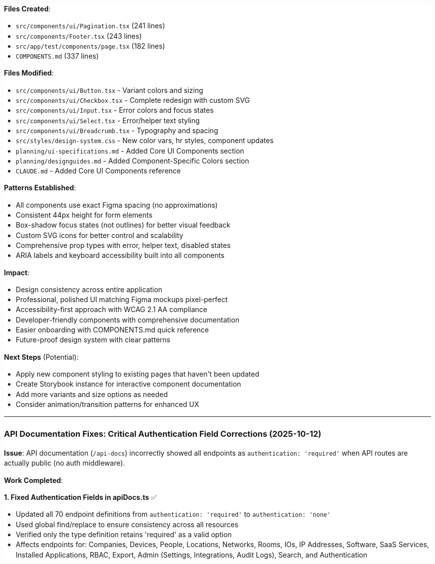 **Files Created**:
- `src/components/ui/Pagination.tsx` (241 lines)
- `src/components/Footer.tsx` (243 lines)
- `src/app/test/components/page.tsx` (182 lines)
- `COMPONENTS.md` (337 lines)

**Files Modified**:
- `src/components/ui/Button.tsx` - Variant colors and sizing
- `src/components/ui/Checkbox.tsx` - Complete redesign with custom SVG
- `src/components/ui/Input.tsx` - Error colors and focus states
- `src/components/ui/Select.tsx` - Error/helper text styling
- `src/components/ui/Breadcrumb.tsx` - Typography and spacing
- `src/styles/design-system.css` - New color vars, hr styles, component updates
- `planning/ui-specifications.md` - Added Core UI Components section
- `planning/designguides.md` - Added Component-Specific Colors section
- `CLAUDE.md` - Added Core UI Components reference

**Patterns Established**:
- All components use exact Figma spacing (no approximations)
- Consistent 44px height for form elements
- Box-shadow focus states (not outlines) for better visual feedback
- Custom SVG icons for better control and scalability
- Comprehensive prop types with error, helper text, disabled states
- ARIA labels and keyboard accessibility built into all components

**Impact**:
- Design consistency across entire application
- Professional, polished UI matching Figma mockups pixel-perfect
- Accessibility-first approach with WCAG 2.1 AA compliance
- Developer-friendly components with comprehensive documentation
- Easier onboarding with COMPONENTS.md quick reference
- Future-proof design system with clear patterns

**Next Steps** (Potential):
- Apply new component styling to existing pages that haven't been updated
- Create Storybook instance for interactive component documentation
- Add more variants and size options as needed
- Consider animation/transition patterns for enhanced UX

---

### API Documentation Fixes: Critical Authentication Field Corrections (2025-10-12)

**Issue**: API documentation (`/api-docs`) incorrectly showed all endpoints as `authentication: 'required'` when API routes are actually public (no auth middleware).

**Work Completed**:

**1. Fixed Authentication Fields in apiDocs.ts** ✅
- Updated all 70 endpoint definitions from `authentication: 'required'` to `authentication: 'none'`
- Used global find/replace to ensure consistency across all resources
- Verified only the type definition retains 'required' as a valid option
- Affects endpoints for: Companies, Devices, People, Locations, Networks, Rooms, IOs, IP Addresses, Software, SaaS Services, Installed Applications, RBAC, Export, Admin (Settings, Integrations, Audit Logs), Search, and Authentication

